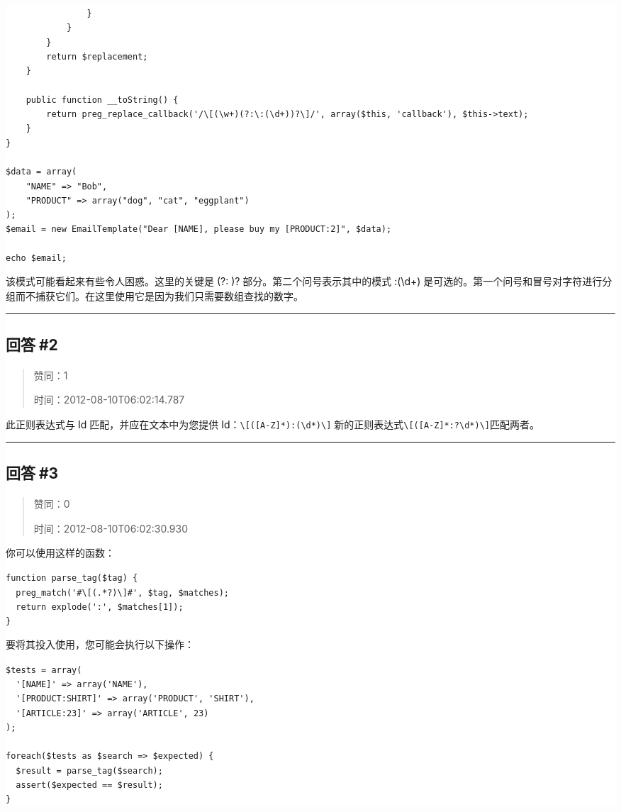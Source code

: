 ```
                }
            }
        }
        return $replacement;
    }

    public function __toString() {
        return preg_replace_callback('/\[(\w+)(?:\:(\d+))?\]/', array($this, 'callback'), $this->text);
    }
}

$data = array(
    "NAME" => "Bob",
    "PRODUCT" => array("dog", "cat", "eggplant")
);
$email = new EmailTemplate("Dear [NAME], please buy my [PRODUCT:2]", $data);

echo $email; 
```

该模式可能看起来有些令人困惑。这里的关键是 (?: )? 部分。第二个问号表示其中的模式 \:(\d+) 是可选的。第一个问号和冒号对字符进行分组而不捕获它们。在这里使用它是因为我们只需要数组查找的数字。

* * *

## 回答 #2

> 赞同：1
> 
> 时间：2012-08-10T06:02:14.787

此正则表达式与 Id 匹配，并应在文本中为您提供 Id：`\[([A-Z]*):(\d*)\]` 新的正则表达式`\[([A-Z]*:?\d*)\]`匹配两者。

* * *

## 回答 #3

> 赞同：0
> 
> 时间：2012-08-10T06:02:30.930

你可以使用这样的函数：

```
function parse_tag($tag) {
  preg_match('#\[(.*?)\]#', $tag, $matches);
  return explode(':', $matches[1]);
} 
```

要将其投入使用，您可能会执行以下操作：

```
$tests = array(
  '[NAME]' => array('NAME'),
  '[PRODUCT:SHIRT]' => array('PRODUCT', 'SHIRT'), 
  '[ARTICLE:23]' => array('ARTICLE', 23)
);

foreach($tests as $search => $expected) {
  $result = parse_tag($search);
  assert($expected == $result);
} 
```
